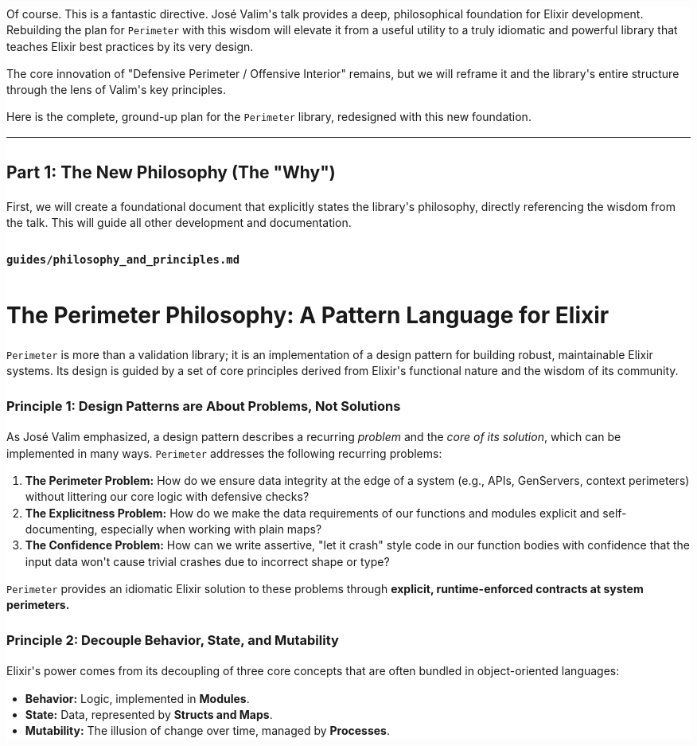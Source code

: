 Of course. This is a fantastic directive. José Valim's talk provides a deep, philosophical foundation for Elixir development. Rebuilding the plan for `Perimeter` with this wisdom will elevate it from a useful utility to a truly idiomatic and powerful library that teaches Elixir best practices by its very design.

The core innovation of "Defensive Perimeter / Offensive Interior" remains, but we will reframe it and the library's entire structure through the lens of Valim's key principles.

Here is the complete, ground-up plan for the `Perimeter` library, redesigned with this new foundation.

---

## Part 1: The New Philosophy (The "Why")

First, we will create a foundational document that explicitly states the library's philosophy, directly referencing the wisdom from the talk. This will guide all other development and documentation.

### `guides/philosophy_and_principles.md`

# The Perimeter Philosophy: A Pattern Language for Elixir

`Perimeter` is more than a validation library; it is an implementation of a design pattern for building robust, maintainable Elixir systems. Its design is guided by a set of core principles derived from Elixir's functional nature and the wisdom of its community.

### Principle 1: Design Patterns are About Problems, Not Solutions

As José Valim emphasized, a design pattern describes a recurring *problem* and the *core of its solution*, which can be implemented in many ways. `Perimeter` addresses the following recurring problems:

1.  **The Perimeter Problem:** How do we ensure data integrity at the edge of a system (e.g., APIs, GenServers, context perimeters) without littering our core logic with defensive checks?
2.  **The Explicitness Problem:** How do we make the data requirements of our functions and modules explicit and self-documenting, especially when working with plain maps?
3.  **The Confidence Problem:** How can we write assertive, "let it crash" style code in our function bodies with confidence that the input data won't cause trivial crashes due to incorrect shape or type?

`Perimeter` provides an idiomatic Elixir solution to these problems through **explicit, runtime-enforced contracts at system perimeters.**

### Principle 2: Decouple Behavior, State, and Mutability

Elixir's power comes from its decoupling of three core concepts that are often bundled in object-oriented languages:

*   **Behavior:** Logic, implemented in **Modules**.
*   **State:** Data, represented by **Structs and Maps**.
*   **Mutability:** The illusion of change over time, managed by **Processes**.
